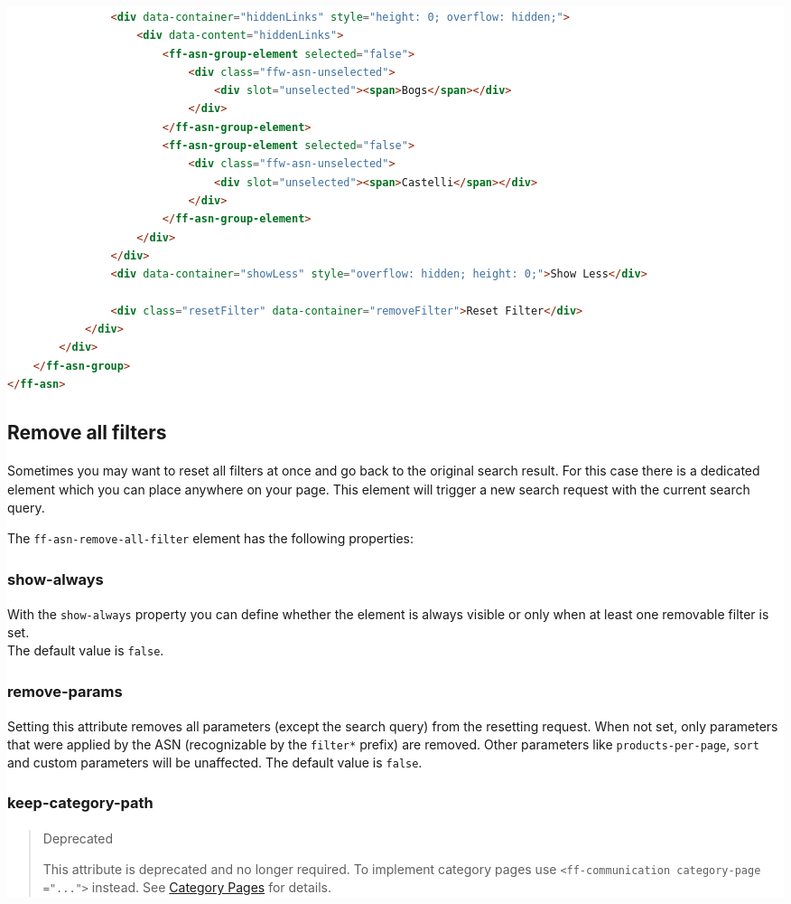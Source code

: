 ```html
                <div data-container="hiddenLinks" style="height: 0; overflow: hidden;">
                    <div data-content="hiddenLinks">
                        <ff-asn-group-element selected="false">
                            <div class="ffw-asn-unselected">
                                <div slot="unselected"><span>Bogs</span></div>
                            </div>
                        </ff-asn-group-element>
                        <ff-asn-group-element selected="false">
                            <div class="ffw-asn-unselected">
                                <div slot="unselected"><span>Castelli</span></div>
                            </div>
                        </ff-asn-group-element>
                    </div>
                </div>
                <div data-container="showLess" style="overflow: hidden; height: 0;">Show Less</div>

                <div class="resetFilter" data-container="removeFilter">Reset Filter</div>
            </div>
        </div>
    </ff-asn-group>
</ff-asn>
```



## Remove all filters
Sometimes you may want to reset all filters at once and go back to the original search result.
For this case there is a dedicated element which you can place anywhere on your page.
This element will trigger a new search request with the current search query.

The `ff-asn-remove-all-filter` element has the following properties:

### show-always
With the `show-always` property you can define whether the element is always visible or only when at least one removable filter is set.  
The default value is `false`.

### remove-params
Setting this attribute removes all parameters (except the search query) from the resetting request. When not set, only parameters that were applied by the ASN (recognizable by the `filter*` prefix) are removed. Other parameters like `products-per-page`, `sort` and custom parameters will be unaffected. 
The default value is `false`.

### keep-category-path
> Deprecated
>
> This attribute is deprecated and no longer required.
> To implement category pages use `<ff-communication category-page="...">` instead.
> See [Category Pages](/documentation/4.x/category-pages) for details.
